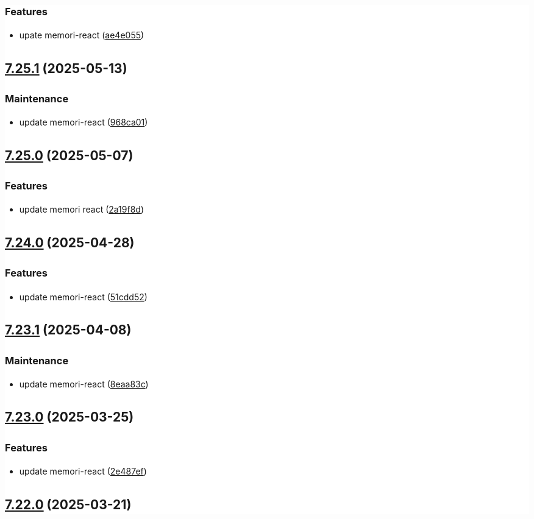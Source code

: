 
### Features

* upate memori-react ([ae4e055](https://github.com/memori-ai/memori-webcomponent/commit/ae4e055d69d05a98c2547726acf14edc9dd0f6f8))

## [7.25.1](https://github.com/memori-ai/memori-webcomponent/compare/v7.25.0...v7.25.1) (2025-05-13)


### Maintenance

* update memori-react ([968ca01](https://github.com/memori-ai/memori-webcomponent/commit/968ca011218c6f82bbd5b6533f726a2d87d6290c))

## [7.25.0](https://github.com/memori-ai/memori-webcomponent/compare/v7.24.0...v7.25.0) (2025-05-07)


### Features

* update memori react ([2a19f8d](https://github.com/memori-ai/memori-webcomponent/commit/2a19f8d4cf6ac96d0250e00efc5d230297aadbf9))

## [7.24.0](https://github.com/memori-ai/memori-webcomponent/compare/v7.23.1...v7.24.0) (2025-04-28)


### Features

* update memori-react ([51cdd52](https://github.com/memori-ai/memori-webcomponent/commit/51cdd529d243bccace8da8039217a5ea8c92d188))

## [7.23.1](https://github.com/memori-ai/memori-webcomponent/compare/v7.23.0...v7.23.1) (2025-04-08)


### Maintenance

* update memori-react ([8eaa83c](https://github.com/memori-ai/memori-webcomponent/commit/8eaa83ca9a3d3f8d7795287a2d44f27dd3094f69))

## [7.23.0](https://github.com/memori-ai/memori-webcomponent/compare/v7.22.0...v7.23.0) (2025-03-25)


### Features

* update memori-react ([2e487ef](https://github.com/memori-ai/memori-webcomponent/commit/2e487ef291075a173f58406dd2bd2fc6a73e1316))

## [7.22.0](https://github.com/memori-ai/memori-webcomponent/compare/v7.21.1...v7.22.0) (2025-03-21)
